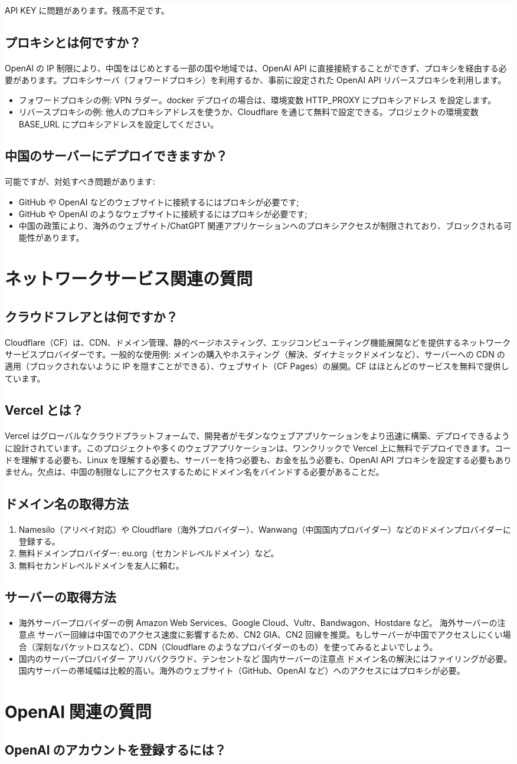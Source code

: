 API KEY に問題があります。残高不足です。

## プロキシとは何ですか？

OpenAI の IP 制限により、中国をはじめとする一部の国や地域では、OpenAI API に直接接続することができず、プロキシを経由する必要があります。プロキシサーバ（フォワードプロキシ）を利用するか、事前に設定された OpenAI API リバースプロキシを利用します。

- フォワードプロキシの例: VPN ラダー。docker デプロイの場合は、環境変数 HTTP_PROXY にプロキシアドレス を設定します。
- リバースプロキシの例: 他人のプロキシアドレスを使うか、Cloudflare を通じて無料で設定できる。プロジェクトの環境変数 BASE_URL にプロキシアドレスを設定してください。

## 中国のサーバーにデプロイできますか？

可能ですが、対処すべき問題があります:

- GitHub や OpenAI などのウェブサイトに接続するにはプロキシが必要です;
- GitHub や OpenAI のようなウェブサイトに接続するにはプロキシが必要です;
- 中国の政策により、海外のウェブサイト/ChatGPT 関連アプリケーションへのプロキシアクセスが制限されており、ブロックされる可能性があります。

# ネットワークサービス関連の質問

## クラウドフレアとは何ですか？

Cloudflare（CF）は、CDN、ドメイン管理、静的ページホスティング、エッジコンピューティング機能展開などを提供するネットワークサービスプロバイダーです。一般的な使用例: メインの購入やホスティング（解決、ダイナミックドメインなど）、サーバーへの CDN の適用（ブロックされないように IP を隠すことができる）、ウェブサイト（CF Pages）の展開。CF はほとんどのサービスを無料で提供しています。

## Vercel とは？

Vercel はグローバルなクラウドプラットフォームで、開発者がモダンなウェブアプリケーションをより迅速に構築、デプロイできるように設計されています。このプロジェクトや多くのウェブアプリケーションは、ワンクリックで Vercel 上に無料でデプロイできます。コードを理解する必要も、Linux を理解する必要も、サーバーを持つ必要も、お金を払う必要も、OpenAI API プロキシを設定する必要もありません。欠点は、中国の制限なしにアクセスするためにドメイン名をバインドする必要があることだ。

## ドメイン名の取得方法

1. Namesilo（アリペイ対応）や Cloudflare（海外プロバイダー）、Wanwang（中国国内プロバイダー）などのドメインプロバイダーに登録する。
2. 無料ドメインプロバイダー: eu.org（セカンドレベルドメイン）など。
3. 無料セカンドレベルドメインを友人に頼む。

## サーバーの取得方法

- 海外サーバープロバイダーの例 Amazon Web Services、Google Cloud、Vultr、Bandwagon、Hostdare など。
  海外サーバーの注意点 サーバー回線は中国でのアクセス速度に影響するため、CN2 GIA、CN2 回線を推奨。もしサーバーが中国でアクセスしにくい場合（深刻なパケットロスなど）、CDN（Cloudflare のようなプロバイダーのもの）を使ってみるとよいでしょう。
- 国内のサーバープロバイダー アリババクラウド、テンセントなど
  国内サーバーの注意点 ドメイン名の解決にはファイリングが必要。国内サーバーの帯域幅は比較的高い。海外のウェブサイト（GitHub、OpenAI など）へのアクセスにはプロキシが必要。

# OpenAI 関連の質問

## OpenAI のアカウントを登録するには？
